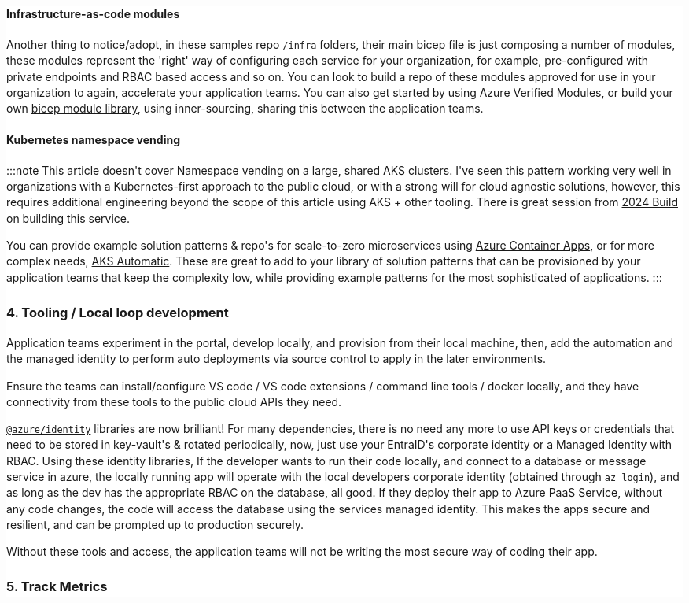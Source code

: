 #### Infrastructure-as-code modules

Another thing to notice/adopt, in these samples repo ```/infra``` folders, their main bicep file is just composing a number of modules, these modules represent the 'right' way of configuring each service for your organization, for example, pre-configured with private endpoints and RBAC based access and so on.  You can look to build a repo of these modules approved for use in your organization to again, accelerate your application teams. You can also get started by using [Azure Verified Modules](https://azure.github.io/Azure-Verified-Modules/), or build your own [bicep module library](https://learn.microsoft.com/azure/azure-resource-manager/bicep/quickstart-private-module-registry?tabs=azure-cli), using inner-sourcing, sharing this between the application teams.


#### Kubernetes namespace vending

:::note
This article doesn't cover Namespace vending on a large, shared AKS clusters.  I've seen this pattern working very well in organizations with a Kubernetes-first approach to the public cloud, or with a strong will for cloud agnostic solutions, however, this requires additional engineering beyond the scope of this article using AKS + other tooling. There is great session from [2024 Build](https://www.youtube.com/watch?v=mGq442iwAF0) on building this service. 

You can provide example solution patterns & repo's for scale-to-zero microservices using [Azure Container Apps](https://learn.microsoft.com/azure/container-apps/), or for more complex needs, [AKS Automatic](https://learn.microsoft.com/azure/aks/intro-aks-automatic). These are great to add to your library of solution patterns that can be provisioned by your application teams that keep the complexity low, while providing example patterns for the most sophisticated of applications.
:::

### 4. Tooling / Local loop development

Application teams experiment in the portal, develop locally, and provision from their local machine, then, add the automation and the managed identity to perform auto deployments via source control to apply in the later environments.

Ensure the teams can install/configure  VS code /  VS code extensions / command line tools / docker locally, and they have connectivity from these tools to the public cloud APIs they need. 


[```@azure/identity```](https://learn.microsoft.com/en-gb/azure/aks/workload-identity-overview#azure-identity-client-libraries) libraries are now brilliant! For many dependencies, there is no need any more to use API keys or credentials that need to be stored in key-vault's & rotated periodically, now, just use your EntraID's corporate identity or a Managed Identity with RBAC.  Using these identity libraries, If the developer wants to run their code locally, and connect to a database or message service in azure, the locally running app will operate with the local developers corporate identity (obtained through `az login`), and as long as the dev has the appropriate RBAC on the database, all good.  If they deploy their app to Azure PaaS Service, without any code changes, the code will access the database using the services managed identity.  This makes the apps secure and resilient, and can be prompted up to production securely.
  

Without these tools and access, the application teams will not be writing the most secure way of coding their app.


### 5. Track Metrics
